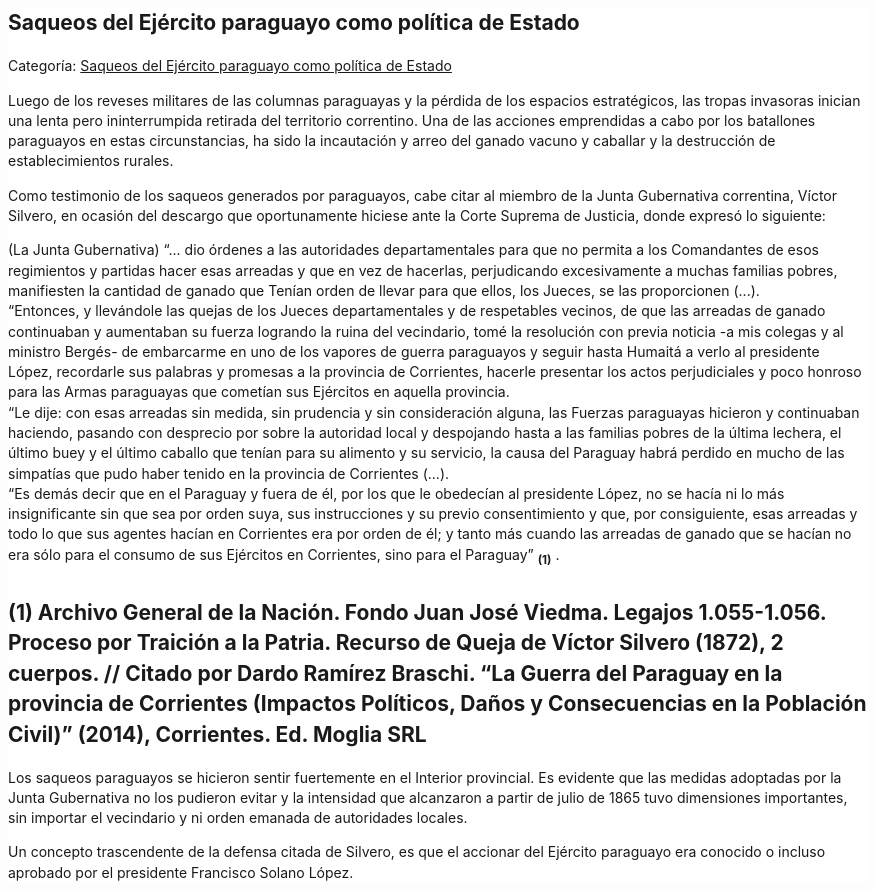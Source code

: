 ## Saqueos del Ejército paraguayo como política de Estado

Categoría: [Saqueos del Ejército paraguayo como política de Estado](http://descubrircorrientes.com.ar/2012/index.php/3454-historia-desde-1814-hasta-la-guerra-de-la-triple-alianza/de-lagrana-a-lopez-soto-1862-1868-corrientes-y-la-guerra-del-paraguay/cambia-la-marea/saqueos-del-ejercito-paraguayo-como-politica-de-estado)

Luego de los reveses militares de las columnas paraguayas y la pérdida de los espacios estratégicos, las tropas invasoras inician una lenta pero ininterrumpida retirada del territorio correntino. Una de las acciones emprendidas a cabo por los batallones paraguayos en estas circunstancias, ha sido la incautación y arreo del ganado vacuno y caballar y la destrucción de establecimientos rurales.

Como testimonio de los saqueos generados por paraguayos, cabe citar al miembro de la Junta Gubernativa correntina, Víctor Silvero, en ocasión del descargo que oportunamente hiciese ante la Corte Suprema de Justicia, donde expresó lo siguiente:

(La Junta Gubernativa) “... dio órdenes a las autoridades departamentales para que no permita a los Comandantes de esos regimientos y partidas hacer esas arreadas y que en vez de hacerlas, perjudicando excesivamente a muchas familias pobres, manifiesten la cantidad de ganado que Tenían orden de llevar para que ellos, los Jueces, se las proporcionen (...).  
“Entonces, y llevándole las quejas de los Jueces departamentales y de respetables vecinos, de que las arreadas de ganado continuaban y aumentaban su fuerza logrando la ruina del vecindario, tomé la resolución con previa noticia -a mis colegas y al ministro Bergés- de embarcarme en uno de los vapores de guerra paraguayos y seguir hasta Humaitá a verlo al presidente López, recordarle sus palabras y promesas a la provincia de Corrientes, hacerle presentar los actos perjudiciales y poco honroso para las Armas paraguayas que cometían sus Ejércitos en aquella provincia.  
“Le dije: con esas arreadas sin medida, sin prudencia y sin consideración alguna, las Fuerzas paraguayas hicieron y continuaban haciendo, pasando con desprecio por sobre la autoridad local y despojando hasta a las familias pobres de la última lechera, el último buey y el último caballo que tenían para su alimento y su servicio, la causa del Paraguay habrá perdido en mucho de las simpatías que pudo haber tenido en la provincia de Corrientes (...).  
“Es demás decir que en el Paraguay y fuera de él, por los que le obedecían al presidente López, no se hacía ni lo más insignificante sin que sea por orden suya, sus instrucciones y su previo consentimiento y que, por consiguiente, esas arreadas y todo lo que sus agentes hacían en Corrientes era por orden de él; y tanto más cuando las arreadas de ganado que se hacían no era sólo para el consumo de sus Ejércitos en Corrientes, sino para el Paraguay” <sub><strong><span><span>(1)</span></span></strong></sub> .

## **(1)** Archivo General de la Nación. Fondo Juan José Viedma. Legajos 1.055-1.056. Proceso por Traición a la Patria. Recurso de Queja de Víctor Silvero (1872), 2 cuerpos. // Citado por Dardo Ramírez Braschi. “La Guerra del Paraguay en la provincia de Corrientes (Impactos Políticos, Daños y Consecuencias en la Población Civil)” (2014), Corrientes. Ed. Moglia SRL

Los saqueos paraguayos se hicieron sentir fuertemente en el Interior provincial. Es evidente que las medidas adoptadas por la Junta Gubernativa no los pudieron evitar y la intensidad que alcanzaron a partir de julio de 1865 tuvo dimensiones importantes, sin importar el vecindario y ni orden emanada de autoridades locales.

Un concepto trascendente de la defensa citada de Silvero, es que el accionar del Ejército paraguayo era conocido o incluso aprobado por el presidente Francisco Solano López.
